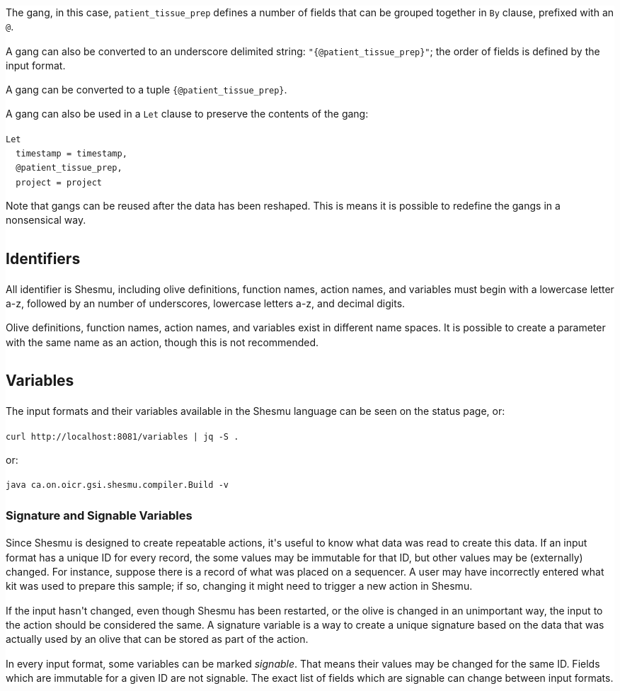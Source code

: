The gang, in this case, `patient_tissue_prep` defines a number of fields that
can be grouped together in `By` clause, prefixed with an `@`.

A gang can also be converted to an underscore delimited string:
`"{@patient_tissue_prep}"`; the order of fields is defined by the input format.

A gang can be converted to a tuple `{@patient_tissue_prep}`.

A gang can also be used in a `Let` clause to preserve the contents of the gang:

    Let
      timestamp = timestamp,
      @patient_tissue_prep,
      project = project

Note that gangs can be reused after the data has been reshaped. This is means
it is possible to redefine the gangs in a nonsensical way.

## Identifiers
All identifier is Shesmu, including olive definitions, function names, action
names, and variables must begin with a lowercase letter a-z, followed by an
number of underscores, lowercase letters a-z, and decimal digits.

Olive definitions, function names, action names, and variables exist in different
name spaces. It is possible to create a parameter with the same name as an
action, though this is not recommended.

## Variables
The input formats and their variables available in the Shesmu language can be
seen on the status page, or:

    curl http://localhost:8081/variables | jq -S .

or:

    java ca.on.oicr.gsi.shesmu.compiler.Build -v

### Signature and Signable Variables
Since Shesmu is designed to create repeatable actions, it's useful to know what
data was read to create this data. If an input format has a unique ID for every
record, the some values may be immutable for that ID, but other values may be
(externally) changed. For instance, suppose there is a record of what was
placed on a sequencer. A user may have incorrectly entered what kit was used to
prepare this sample; if so, changing it might need to trigger a new action in
Shesmu.

If the input hasn't changed, even though Shesmu has been restarted, or the
olive is changed in an unimportant way, the input to the action should be
considered the same. A signature variable is a way to create a unique signature
based on the data that was actually used by an olive that can be stored as part
of the action.

In every input format, some variables can be marked _signable_. That means
their values may be changed for the same ID. Fields which are immutable for a
given ID are not signable. The exact list of fields which are signable can
change between input formats.

